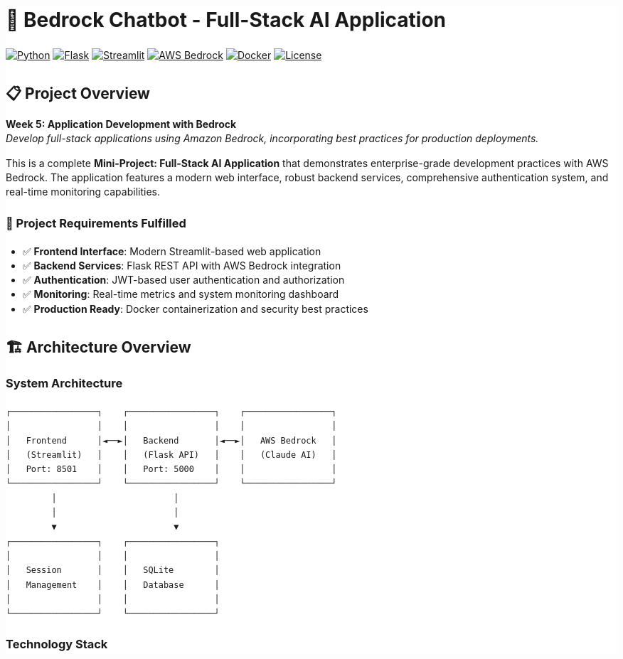 # 🚀 Bedrock Chatbot - Full-Stack AI Application

[![Python](https://img.shields.io/badge/Python-3.8+-blue.svg)](https://www.python.org/downloads/)
[![Flask](https://img.shields.io/badge/Flask-2.0+-green.svg)](https://flask.palletsprojects.com/)
[![Streamlit](https://img.shields.io/badge/Streamlit-1.28+-red.svg)](https://streamlit.io/)
[![AWS Bedrock](https://img.shields.io/badge/AWS-Bedrock-orange.svg)](https://aws.amazon.com/bedrock/)
[![Docker](https://img.shields.io/badge/Docker-Ready-blue.svg)](https://www.docker.com/)
[![License](https://img.shields.io/badge/License-MIT-yellow.svg)](LICENSE)

## 📋 Project Overview

**Week 5: Application Development with Bedrock**  
*Develop full-stack applications using Amazon Bedrock, incorporating best practices for production deployments.*

This is a complete **Mini-Project: Full-Stack AI Application** that demonstrates enterprise-grade development practices with AWS Bedrock. The application features a modern web interface, robust backend services, comprehensive authentication system, and real-time monitoring capabilities.

### 🎯 Project Requirements Fulfilled

- ✅ **Frontend Interface**: Modern Streamlit-based web application
- ✅ **Backend Services**: Flask REST API with AWS Bedrock integration
- ✅ **Authentication**: JWT-based user authentication and authorization
- ✅ **Monitoring**: Real-time metrics and system monitoring dashboard
- ✅ **Production Ready**: Docker containerization and security best practices

## 🏗️ Architecture Overview

### System Architecture
```
┌─────────────────┐    ┌─────────────────┐    ┌─────────────────┐
│                 │    │                 │    │                 │
│   Frontend      │◄──►│   Backend       │◄──►│   AWS Bedrock   │
│   (Streamlit)   │    │   (Flask API)   │    │   (Claude AI)   │
│   Port: 8501    │    │   Port: 5000    │    │                 │
└─────────────────┘    └─────────────────┘    └─────────────────┘
         │                       │                       
         │                       │                       
         ▼                       ▼                       
┌─────────────────┐    ┌─────────────────┐              
│                 │    │                 │              
│   Session       │    │   SQLite        │              
│   Management    │    │   Database      │              
│                 │    │                 │              
└─────────────────┘    └─────────────────┘              
```

### Technology Stack
